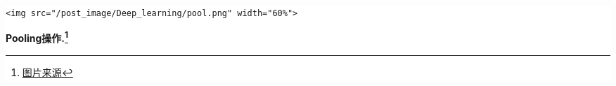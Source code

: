     <img src="/post_image/Deep_learning/pool.png" width="60%">
</p>

__Pooling操作.[^3]__

[^1]:[图片来源](https://datascience.stackexchange.com/questions/23183/why-convolutions-always-use-odd-numbers-as-filter-size)
[^2]:[图片来源](https://jamesmccaffrey.wordpress.com/2018/05/30/convolution-image-size-filter-size-padding-and-stride/convolution_math/)
[^3]:[图片来源](https://chtseng.wordpress.com/2017/09/12/%E5%88%9D%E6%8E%A2%E5%8D%B7%E7%A9%8D%E7%A5%9E%E7%B6%93%E7%B6%B2%E8%B7%AF/)
